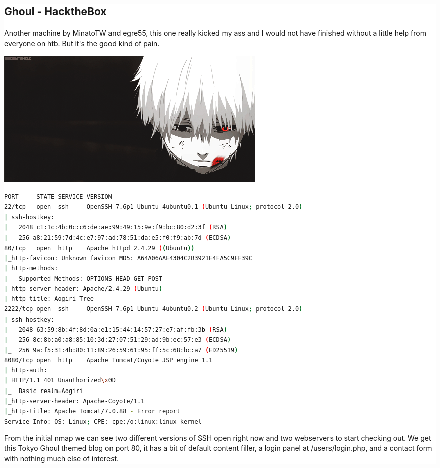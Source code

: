 ## Ghoul - HacktheBox 

Another machine by MinatoTW and egre55, this one really kicked my ass and I would not have finished without a little help from everyone on htb. But it's the good kind of pain.

![](pics/ken.gif)

```bash
PORT     STATE SERVICE VERSION
22/tcp   open  ssh     OpenSSH 7.6p1 Ubuntu 4ubuntu0.1 (Ubuntu Linux; protocol 2.0)
| ssh-hostkey: 
|   2048 c1:1c:4b:0c:c6:de:ae:99:49:15:9e:f9:bc:80:d2:3f (RSA)
|_  256 a8:21:59:7d:4c:e7:97:ad:78:51:da:e5:f0:f9:ab:7d (ECDSA)
80/tcp   open  http    Apache httpd 2.4.29 ((Ubuntu))
|_http-favicon: Unknown favicon MD5: A64A06AAE4304C2B3921E4FA5C9FF39C
| http-methods: 
|_  Supported Methods: OPTIONS HEAD GET POST
|_http-server-header: Apache/2.4.29 (Ubuntu)
|_http-title: Aogiri Tree
2222/tcp open  ssh     OpenSSH 7.6p1 Ubuntu 4ubuntu0.2 (Ubuntu Linux; protocol 2.0)
| ssh-hostkey: 
|   2048 63:59:8b:4f:8d:0a:e1:15:44:14:57:27:e7:af:fb:3b (RSA)
|   256 8c:8b:a0:a8:85:10:3d:27:07:51:29:ad:9b:ec:57:e3 (ECDSA)
|_  256 9a:f5:31:4b:80:11:89:26:59:61:95:ff:5c:68:bc:a7 (ED25519)
8080/tcp open  http    Apache Tomcat/Coyote JSP engine 1.1
| http-auth: 
| HTTP/1.1 401 Unauthorized\x0D
|_  Basic realm=Aogiri
|_http-server-header: Apache-Coyote/1.1
|_http-title: Apache Tomcat/7.0.88 - Error report
Service Info: OS: Linux; CPE: cpe:/o:linux:linux_kernel
```
From the initial nmap we can see two different versions of SSH open right now and two webservers to start checking out. We get this Tokyo Ghoul themed blog on port 80, it has a bit of default content filler, a login panel at /users/login.php, and a contact form with nothing much else of interest. 
